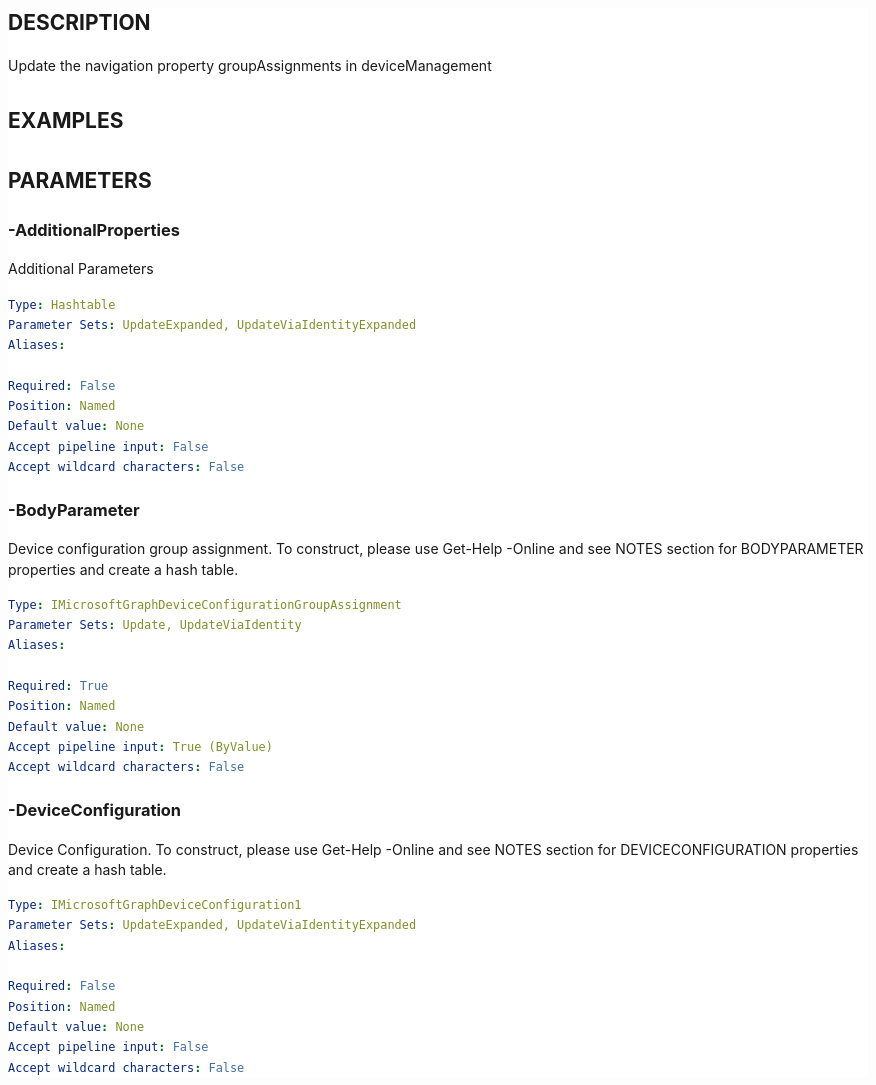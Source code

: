 ## DESCRIPTION
Update the navigation property groupAssignments in deviceManagement

## EXAMPLES

## PARAMETERS

### -AdditionalProperties
Additional Parameters

```yaml
Type: Hashtable
Parameter Sets: UpdateExpanded, UpdateViaIdentityExpanded
Aliases:

Required: False
Position: Named
Default value: None
Accept pipeline input: False
Accept wildcard characters: False
```

### -BodyParameter
Device configuration group assignment.
To construct, please use Get-Help -Online and see NOTES section for BODYPARAMETER properties and create a hash table.

```yaml
Type: IMicrosoftGraphDeviceConfigurationGroupAssignment
Parameter Sets: Update, UpdateViaIdentity
Aliases:

Required: True
Position: Named
Default value: None
Accept pipeline input: True (ByValue)
Accept wildcard characters: False
```

### -DeviceConfiguration
Device Configuration.
To construct, please use Get-Help -Online and see NOTES section for DEVICECONFIGURATION properties and create a hash table.

```yaml
Type: IMicrosoftGraphDeviceConfiguration1
Parameter Sets: UpdateExpanded, UpdateViaIdentityExpanded
Aliases:

Required: False
Position: Named
Default value: None
Accept pipeline input: False
Accept wildcard characters: False
```
